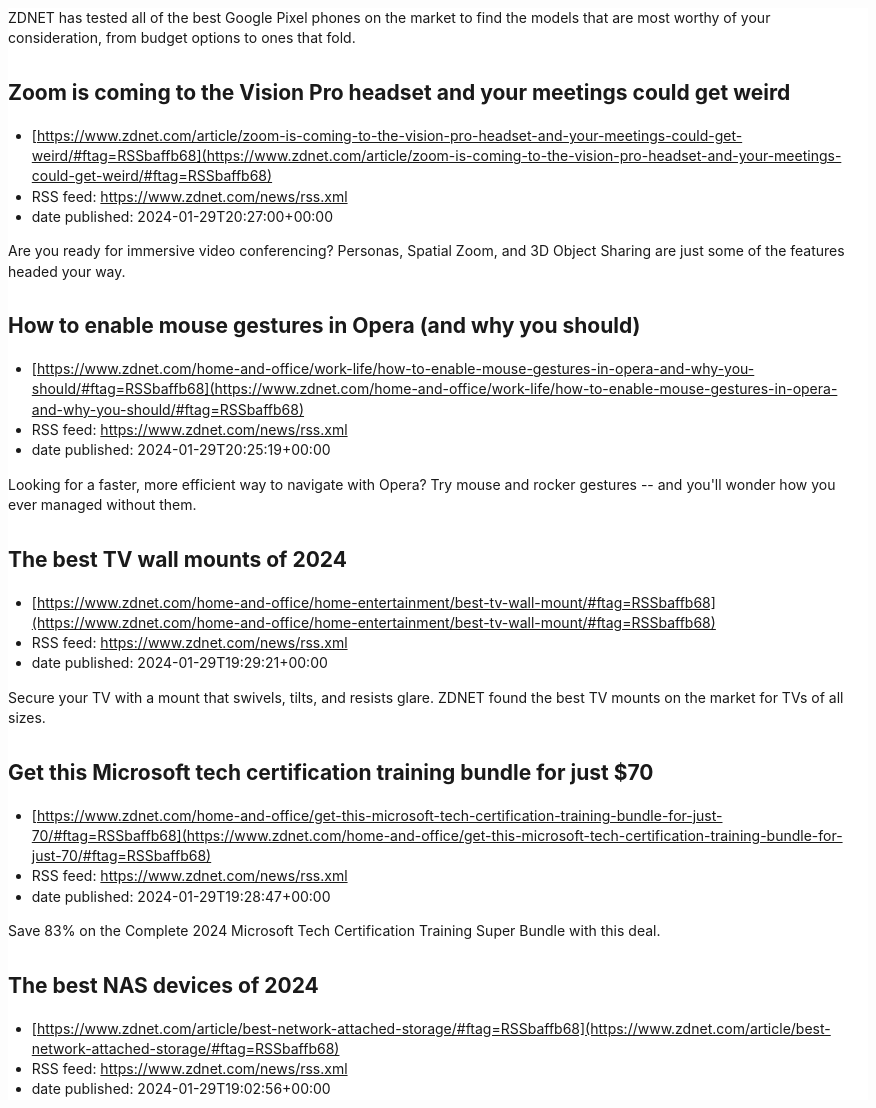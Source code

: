 ZDNET has tested all of the best Google Pixel phones on the market to find the models that are most worthy of your consideration, from budget options to ones that fold.

## Zoom is coming to the Vision Pro headset and your meetings could get weird
 - [https://www.zdnet.com/article/zoom-is-coming-to-the-vision-pro-headset-and-your-meetings-could-get-weird/#ftag=RSSbaffb68](https://www.zdnet.com/article/zoom-is-coming-to-the-vision-pro-headset-and-your-meetings-could-get-weird/#ftag=RSSbaffb68)
 - RSS feed: https://www.zdnet.com/news/rss.xml
 - date published: 2024-01-29T20:27:00+00:00

Are you ready for immersive video conferencing? Personas, Spatial Zoom, and 3D Object Sharing are just some of the features headed your way.

## How to enable mouse gestures in Opera (and why you should)
 - [https://www.zdnet.com/home-and-office/work-life/how-to-enable-mouse-gestures-in-opera-and-why-you-should/#ftag=RSSbaffb68](https://www.zdnet.com/home-and-office/work-life/how-to-enable-mouse-gestures-in-opera-and-why-you-should/#ftag=RSSbaffb68)
 - RSS feed: https://www.zdnet.com/news/rss.xml
 - date published: 2024-01-29T20:25:19+00:00

Looking for a faster, more efficient way to navigate with Opera? Try mouse and rocker gestures -- and you'll wonder how you ever managed without them.

## The best TV wall mounts of 2024
 - [https://www.zdnet.com/home-and-office/home-entertainment/best-tv-wall-mount/#ftag=RSSbaffb68](https://www.zdnet.com/home-and-office/home-entertainment/best-tv-wall-mount/#ftag=RSSbaffb68)
 - RSS feed: https://www.zdnet.com/news/rss.xml
 - date published: 2024-01-29T19:29:21+00:00

Secure your TV with a mount that swivels, tilts, and resists glare. ZDNET found the best TV mounts on the market for TVs of all sizes.

## Get this Microsoft tech certification training bundle for just $70
 - [https://www.zdnet.com/home-and-office/get-this-microsoft-tech-certification-training-bundle-for-just-70/#ftag=RSSbaffb68](https://www.zdnet.com/home-and-office/get-this-microsoft-tech-certification-training-bundle-for-just-70/#ftag=RSSbaffb68)
 - RSS feed: https://www.zdnet.com/news/rss.xml
 - date published: 2024-01-29T19:28:47+00:00

Save 83% on the Complete 2024 Microsoft Tech Certification Training Super Bundle with this deal.

## The best NAS devices of 2024
 - [https://www.zdnet.com/article/best-network-attached-storage/#ftag=RSSbaffb68](https://www.zdnet.com/article/best-network-attached-storage/#ftag=RSSbaffb68)
 - RSS feed: https://www.zdnet.com/news/rss.xml
 - date published: 2024-01-29T19:02:56+00:00
